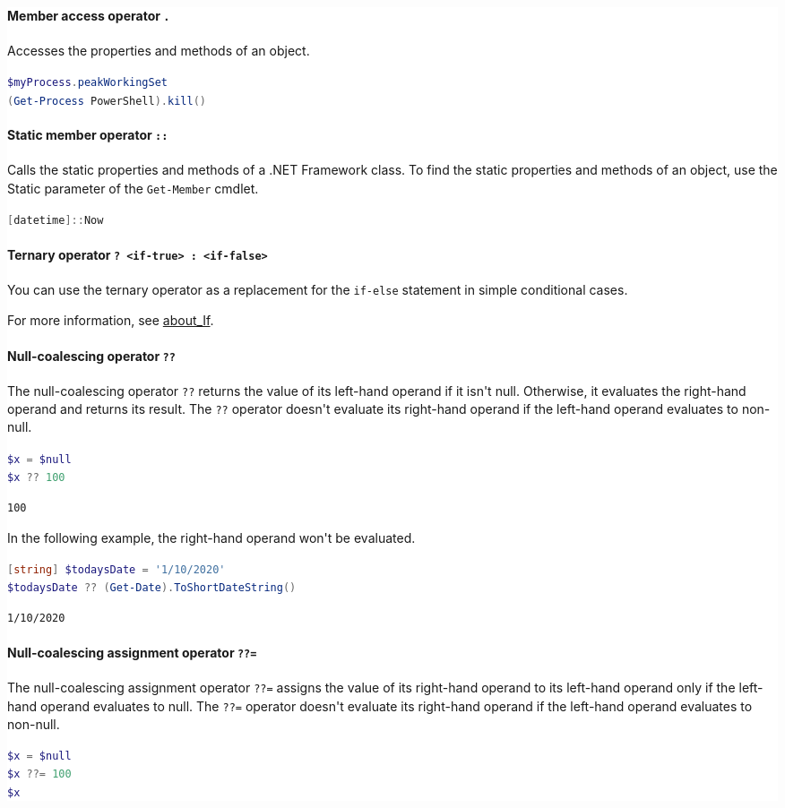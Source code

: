 #### Member access operator `.`

Accesses the properties and methods of an object.

```powershell
$myProcess.peakWorkingSet
(Get-Process PowerShell).kill()
```

#### Static member operator `::`

Calls the static properties and methods of a .NET Framework class. To
find the static properties and methods of an object, use the Static parameter
of the `Get-Member` cmdlet.

```powershell
[datetime]::Now
```

#### Ternary operator `? <if-true> : <if-false>`

You can use the ternary operator as a replacement for the `if-else` statement
in simple conditional cases.

For more information, see [about_If](about_If.md).

#### Null-coalescing operator `??`

The null-coalescing operator `??` returns the value of its left-hand operand if it isn't null.
Otherwise, it evaluates the right-hand operand and returns its result. The `??` operator doesn't
evaluate its right-hand operand if the left-hand operand evaluates to non-null.

```powershell
$x = $null
$x ?? 100
```

```Output
100
```

In the following example, the right-hand operand won't be evaluated.

```powershell
[string] $todaysDate = '1/10/2020'
$todaysDate ?? (Get-Date).ToShortDateString()
```

```Output
1/10/2020
```

#### Null-coalescing assignment operator `??=`

The null-coalescing assignment operator `??=` assigns the value of its right-hand operand to its
left-hand operand only if the left-hand operand evaluates to null. The `??=` operator doesn't
evaluate its right-hand operand if the left-hand operand evaluates to non-null.

```powershell
$x = $null
$x ??= 100
$x
```
